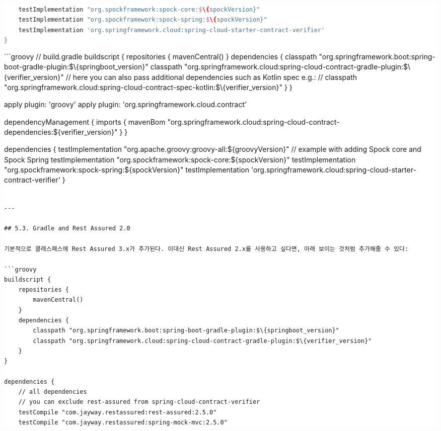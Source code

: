 ```groovy
	testImplementation "org.spockframework:spock-core:$\{spockVersion}"
	testImplementation "org.spockframework:spock-spring:$\{spockVersion}"
	testImplementation 'org.springframework.cloud:spring-cloud-starter-contract-verifier'
}
```
<div class="language-only-for-legacy ga nonga legacy"></div>
```groovy
// build.gradle
buildscript {
	repositories {
		mavenCentral()
	}
	dependencies {
		classpath "org.springframework.boot:spring-boot-gradle-plugin:$\{springboot_version}"
		classpath "org.springframework.cloud:spring-cloud-contract-gradle-plugin:$\{verifier_version}"
        // here you can also pass additional dependencies such as Kotlin spec e.g.:
        // classpath "org.springframework.cloud:spring-cloud-contract-spec-kotlin:$\{verifier_version}"
	}
}

apply plugin: 'groovy'
apply plugin: 'org.springframework.cloud.contract'

dependencyManagement {
	imports {
		mavenBom "org.springframework.cloud:spring-cloud-contract-dependencies:$\{verifier_version}"
	}
}

dependencies {
	testImplementation "org.apache.groovy:groovy-all:$\{groovyVersion}"
	// example with adding Spock core and Spock Spring
	testImplementation "org.spockframework:spock-core:$\{spockVersion}"
	testImplementation "org.spockframework:spock-spring:$\{spockVersion}"
	testImplementation 'org.springframework.cloud:spring-cloud-starter-contract-verifier'
}
```

---

## 5.3. Gradle and Rest Assured 2.0

기본적으로 클래스패스에 Rest Assured 3.x가 추가된다. 이대신 Rest Assured 2.x를 사용하고 싶다면, 아래 보이는 것처럼 추가해줄 수 있다:

```groovy
buildscript {
	repositories {
		mavenCentral()
	}
	dependencies {
		classpath "org.springframework.boot:spring-boot-gradle-plugin:$\{springboot_version}"
		classpath "org.springframework.cloud:spring-cloud-contract-gradle-plugin:$\{verifier_version}"
	}
}

dependencies {
    // all dependencies
    // you can exclude rest-assured from spring-cloud-contract-verifier
    testCompile "com.jayway.restassured:rest-assured:2.5.0"
    testCompile "com.jayway.restassured:spring-mock-mvc:2.5.0"
```